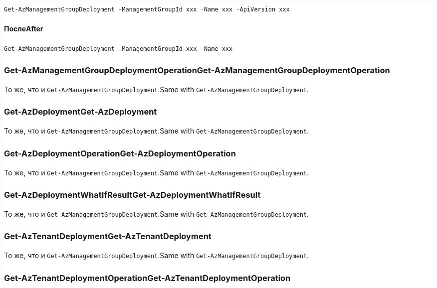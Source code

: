 ```powershell
Get-AzManagementGroupDeployment -ManagementGroupId xxx -Name xxx -ApiVersion xxx
```

#### <a name="after"></a><span data-ttu-id="e2352-242">После</span><span class="sxs-lookup"><span data-stu-id="e2352-242">After</span></span>

```powershell
Get-AzManagementGroupDeployment -ManagementGroupId xxx -Name xxx
```

### <a name="get-azmanagementgroupdeploymentoperation"></a><span data-ttu-id="e2352-243">Get-AzManagementGroupDeploymentOperation</span><span class="sxs-lookup"><span data-stu-id="e2352-243">Get-AzManagementGroupDeploymentOperation</span></span>

<span data-ttu-id="e2352-244">То же, что и `Get-AzManagementGroupDeployment`.</span><span class="sxs-lookup"><span data-stu-id="e2352-244">Same with `Get-AzManagementGroupDeployment`.</span></span>

### <a name="get-azdeployment"></a><span data-ttu-id="e2352-245">Get-AzDeployment</span><span class="sxs-lookup"><span data-stu-id="e2352-245">Get-AzDeployment</span></span>

<span data-ttu-id="e2352-246">То же, что и `Get-AzManagementGroupDeployment`.</span><span class="sxs-lookup"><span data-stu-id="e2352-246">Same with `Get-AzManagementGroupDeployment`.</span></span>

### <a name="get-azdeploymentoperation"></a><span data-ttu-id="e2352-247">Get-AzDeploymentOperation</span><span class="sxs-lookup"><span data-stu-id="e2352-247">Get-AzDeploymentOperation</span></span>

<span data-ttu-id="e2352-248">То же, что и `Get-AzManagementGroupDeployment`.</span><span class="sxs-lookup"><span data-stu-id="e2352-248">Same with `Get-AzManagementGroupDeployment`.</span></span>

### <a name="get-azdeploymentwhatifresult"></a><span data-ttu-id="e2352-249">Get-AzDeploymentWhatIfResult</span><span class="sxs-lookup"><span data-stu-id="e2352-249">Get-AzDeploymentWhatIfResult</span></span>

<span data-ttu-id="e2352-250">То же, что и `Get-AzManagementGroupDeployment`.</span><span class="sxs-lookup"><span data-stu-id="e2352-250">Same with `Get-AzManagementGroupDeployment`.</span></span>

### <a name="get-aztenantdeployment"></a><span data-ttu-id="e2352-251">Get-AzTenantDeployment</span><span class="sxs-lookup"><span data-stu-id="e2352-251">Get-AzTenantDeployment</span></span>

<span data-ttu-id="e2352-252">То же, что и `Get-AzManagementGroupDeployment`.</span><span class="sxs-lookup"><span data-stu-id="e2352-252">Same with `Get-AzManagementGroupDeployment`.</span></span>

### <a name="get-aztenantdeploymentoperation"></a><span data-ttu-id="e2352-253">Get-AzTenantDeploymentOperation</span><span class="sxs-lookup"><span data-stu-id="e2352-253">Get-AzTenantDeploymentOperation</span></span>
